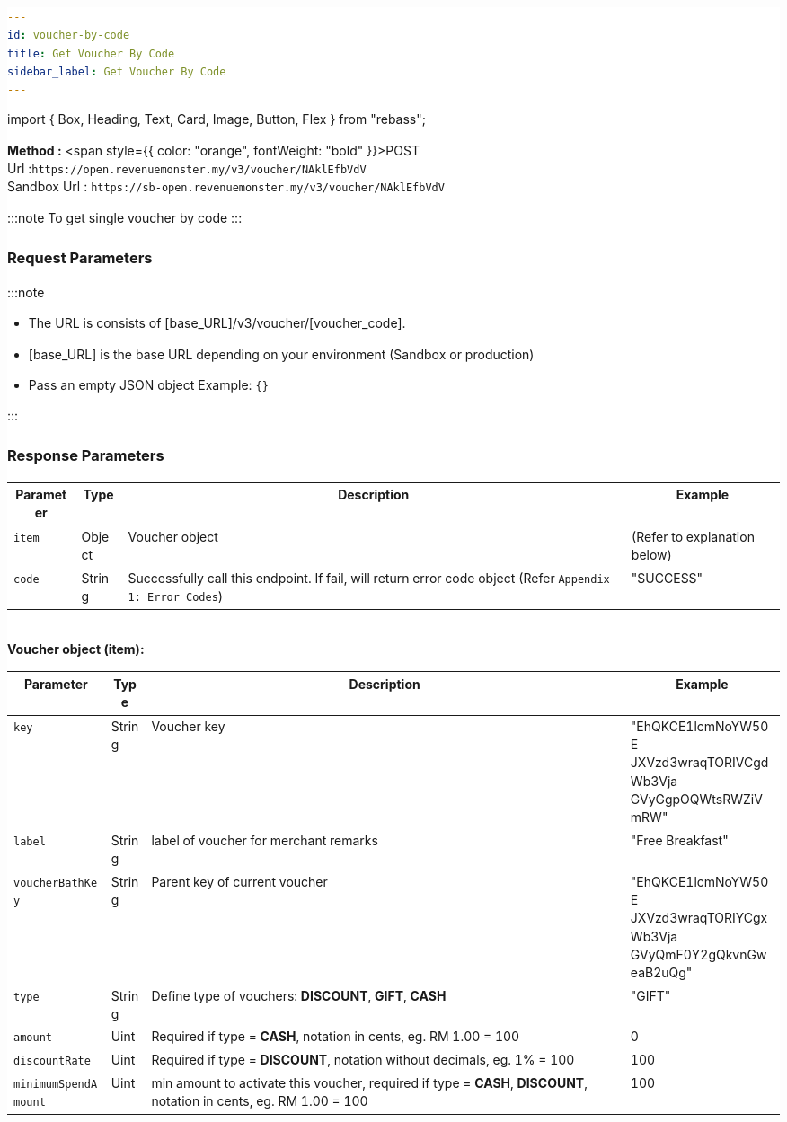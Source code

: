 ```yaml
---
id: voucher-by-code
title: Get Voucher By Code
sidebar_label: Get Voucher By Code
---
```


import { Box, Heading, Text, Card, Image, Button, Flex } from "rebass";

**Method :** <span style={{ color: "orange", fontWeight: "bold" }}>POST</span><br/>
Url :`https://open.revenuemonster.my/v3/voucher/NAklEfbVdV`<br/>
Sandbox Url : `https://sb-open.revenuemonster.my/v3/voucher/NAklEfbVdV`

:::note
To get single voucher by code
:::

### Request Parameters

:::note

- The URL is consists of [base_URL]/v3/voucher/[voucher_code].

- [base_URL] is the base URL depending on your environment (Sandbox or production)

- Pass an empty JSON object Example: `{}`

:::

### Response Parameters

| Parameter | Type   | Description                                                                                               | Example                      |
| --------- | ------ | --------------------------------------------------------------------------------------------------------- | ---------------------------- |
| `item`    | Object | Voucher object                                                                                            | (Refer to explanation below) |
| `code`    | String | Successfully call this endpoint. If fail, will return error code object (Refer `Appendix 1: Error Codes`) | "SUCCESS"                    |

<br/>
<strong>Voucher object (item):</strong>

| Parameter            | Type             | Description                                                                                                                                                                                                                                                                                                                                                             | Example                                                                      |
| -------------------- | ---------------- | ----------------------------------------------------------------------------------------------------------------------------------------------------------------------------------------------------------------------------------------------------------------------------------------------------------------------------------------------------------------------- | ---------------------------------------------------------------------------- |
| `key`                | String           | Voucher key                                                                                                                                                                                                                                                                                                                                                             | "EhQKCE1lcmNoYW50E<br/>JXVzd3wraqTORIVCgdWb3Vja<br/>GVyGgpOQWtsRWZiVmRW"     |
| `label`              | String           | label of voucher for merchant remarks                                                                                                                                                                                                                                                                                                                                   | "Free Breakfast"                                                             |
| `voucherBathKey`     | String           | Parent key of current voucher                                                                                                                                                                                                                                                                                                                                           | "EhQKCE1lcmNoYW50E<br/>JXVzd3wraqTORIYCgxWb3Vja<br/>GVyQmF0Y2gQkvnGweaB2uQg" |
| `type`               | String           | Define type of vouchers: **DISCOUNT**, **GIFT**, **CASH**                                                                                                                                                                                                                                                                                                               | "GIFT"                                                                       |
| `amount`             | Uint             | Required if type = **CASH**, notation in cents, eg. RM 1.00 = 100                                                                                                                                                                                                                                                                                                       | 0                                                                            |
| `discountRate`       | Uint             | Required if type = **DISCOUNT**, notation without decimals, eg. 1% = 100                                                                                                                                                                                                                                                                                                | 100                                                                          |
| `minimumSpendAmount` | Uint             | min amount to activate this voucher, required if type = **CASH**, **DISCOUNT**, notation in cents, eg. RM 1.00 = 100                                                                                                                                                                                                                                                    | 100                                                                          |